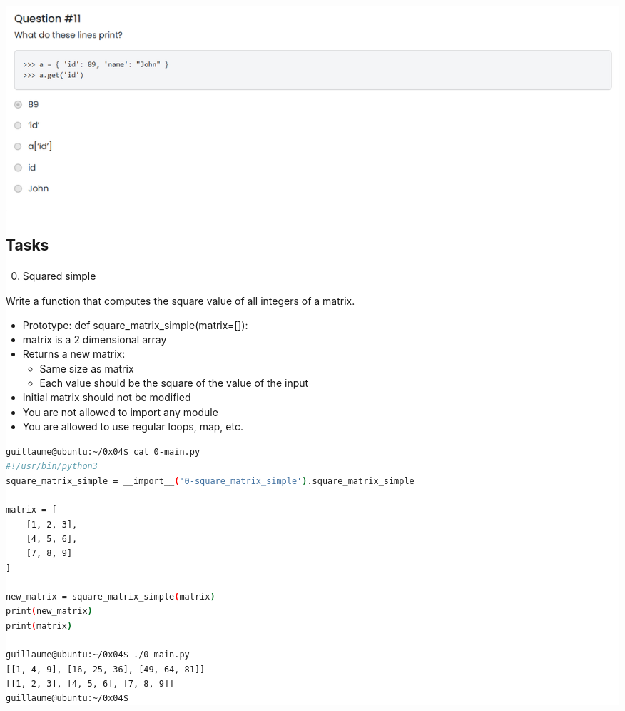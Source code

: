 ![task9](https://github.com/leone-nyaga/alx-higher_level_programming/blob/main/0x04-python-more_data_structures/images/mda11.png)

## Tasks

0. Squared simple

Write a function that computes the square value of all integers of a matrix.

+ Prototype: def square_matrix_simple(matrix=[]):
+ matrix is a 2 dimensional array
+ Returns a new matrix:
  + Same size as matrix
  + Each value should be the square of the value of the input
+ Initial matrix should not be modified
+ You are not allowed to import any module
+ You are allowed to use regular loops, map, etc.

```bash
guillaume@ubuntu:~/0x04$ cat 0-main.py
#!/usr/bin/python3
square_matrix_simple = __import__('0-square_matrix_simple').square_matrix_simple

matrix = [
    [1, 2, 3],
    [4, 5, 6],
    [7, 8, 9]
]

new_matrix = square_matrix_simple(matrix)
print(new_matrix)
print(matrix)

guillaume@ubuntu:~/0x04$ ./0-main.py
[[1, 4, 9], [16, 25, 36], [49, 64, 81]]
[[1, 2, 3], [4, 5, 6], [7, 8, 9]]
guillaume@ubuntu:~/0x04$
```
